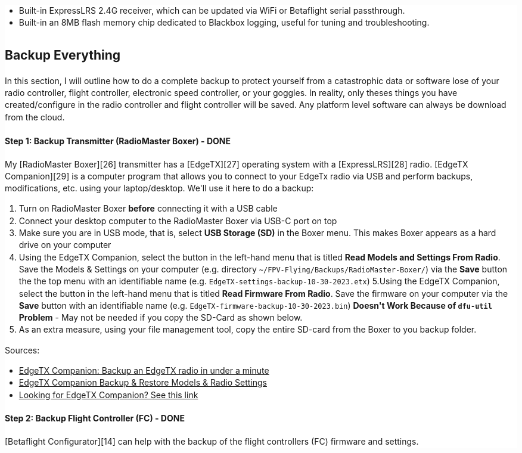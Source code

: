 * Built-in ExpressLRS 2.4G receiver, which can be updated via WiFi or Betaflight serial passthrough.
* Built-in an 8MB flash memory chip dedicated to Blackbox logging, useful for tuning and troubleshooting.


## Backup Everything
In this section, I will outline how to do a complete backup to protect yourself from a catastrophic data or software lose of
your radio controller, flight controller, electronic speed controller, or your goggles.
In reality, only theses things you have created/configure in the radio controller and flight controller will be saved.
Any platform level software can always be download from the cloud.


#### Step 1: Backup Transmitter (RadioMaster Boxer) - DONE
My [RadioMaster Boxer][26] transmitter has a [EdgeTX][27] operating system with a [ExpressLRS][28] radio.
[EdgeTX Companion][29] is a computer program that allows you to connect to your
EdgeTx radio via USB and perform backups, modifications, etc. using your laptop/desktop.
We'll use it here to do a backup:

1. Turn on RadioMaster Boxer **before** connecting it with a USB cable
2. Connect your desktop computer to the RadioMaster Boxer via USB-C port on top
3. Make sure you are in USB mode, that is, select **USB Storage (SD)** in the Boxer menu. This makes Boxer appears as a hard drive on your computer
4. Using the EdgeTX Companion, select the button in the left-hand menu that is titled **Read Models and Settings From Radio**.
Save the Models & Settings on your computer (e.g. directory `~/FPV-Flying/Backups/RadioMaster-Boxer/`)
via the **Save** button the the top menu with an identifiable name (e.g. `EdgeTX-settings-backup-10-30-2023.etx`)
5.Using the EdgeTX Companion, select the button in the left-hand menu that is titled **Read Firmware From Radio**.
Save the firmware on your computer via the **Save** button with an identifiable name (e.g. `EdgeTX-firmware-backup-10-30-2023.bin`)
**Doesn't Work Because of `dfu-util` Problem** - May not be needed if you copy the SD-Card as shown below.
6. As an extra measure, using your file management tool, copy the entire SD-card from the Boxer to you backup folder.

Sources:

* [EdgeTX Companion: Backup an EdgeTX radio in under a minute](https://www.youtube.com/watch?v=D24JtWshVpc)
* [EdgeTX Companion Backup & Restore Models & Radio Settings](https://www.youtube.com/watch?v=vW7N0DmKqLw)
* [Looking for EdgeTX Companion? See this link](https://edgetx.org/getedgetx/)


#### Step 2: Backup Flight Controller (FC) - DONE
[Betaflight Configurator][14] can help with the backup of the flight controllers (FC) firmware and settings.
